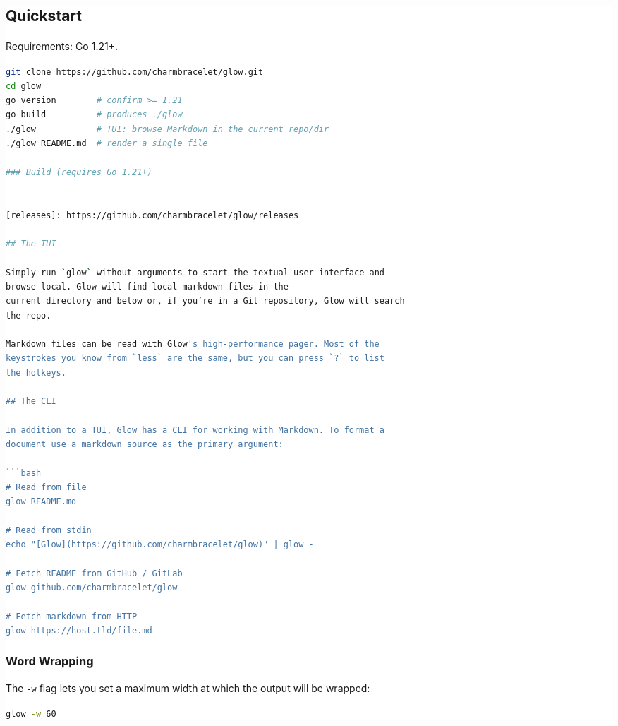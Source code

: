 ## Quickstart

Requirements: Go 1.21+.

```bash
git clone https://github.com/charmbracelet/glow.git
cd glow
go version        # confirm >= 1.21
go build          # produces ./glow
./glow            # TUI: browse Markdown in the current repo/dir
./glow README.md  # render a single file

### Build (requires Go 1.21+)


[releases]: https://github.com/charmbracelet/glow/releases

## The TUI

Simply run `glow` without arguments to start the textual user interface and
browse local. Glow will find local markdown files in the
current directory and below or, if you’re in a Git repository, Glow will search
the repo.

Markdown files can be read with Glow's high-performance pager. Most of the
keystrokes you know from `less` are the same, but you can press `?` to list
the hotkeys.

## The CLI

In addition to a TUI, Glow has a CLI for working with Markdown. To format a
document use a markdown source as the primary argument:

```bash
# Read from file
glow README.md

# Read from stdin
echo "[Glow](https://github.com/charmbracelet/glow)" | glow -

# Fetch README from GitHub / GitLab
glow github.com/charmbracelet/glow

# Fetch markdown from HTTP
glow https://host.tld/file.md
```

### Word Wrapping

The `-w` flag lets you set a maximum width at which the output will be wrapped:

```bash
glow -w 60
```


[contribute]: https://github.com/charmbracelet/glow/contribute